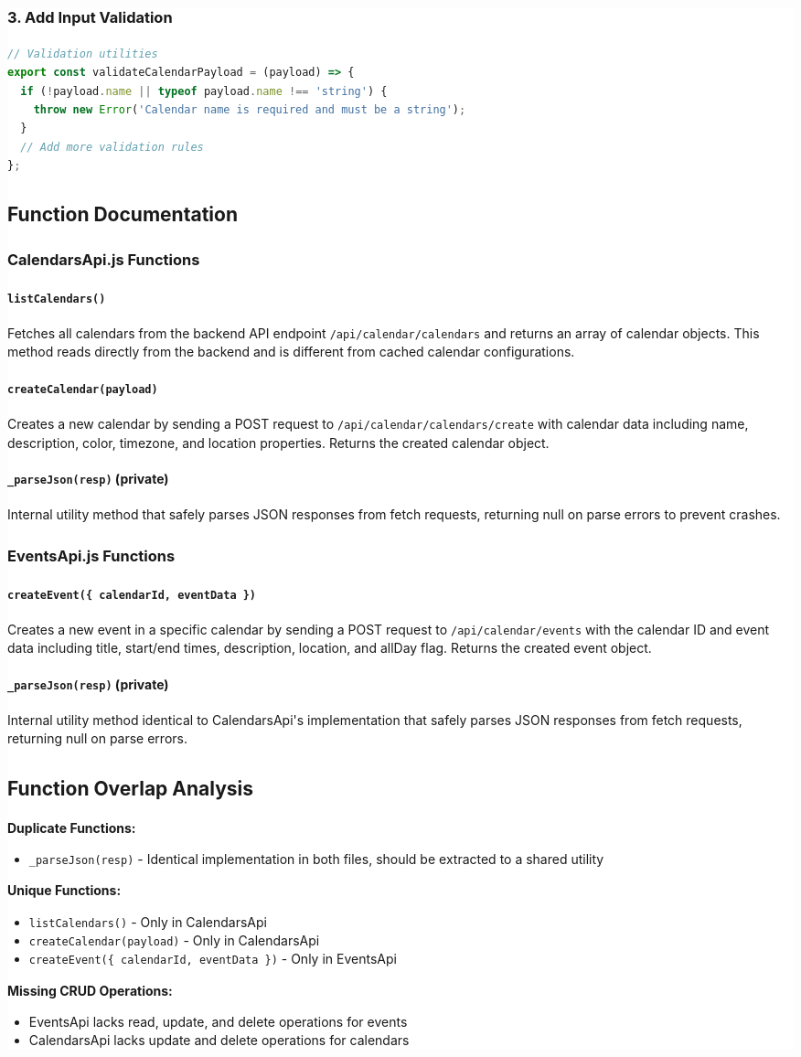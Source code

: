 ### 3. Add Input Validation
```javascript
// Validation utilities
export const validateCalendarPayload = (payload) => {
  if (!payload.name || typeof payload.name !== 'string') {
    throw new Error('Calendar name is required and must be a string');
  }
  // Add more validation rules
};
```

## Function Documentation

### CalendarsApi.js Functions

#### `listCalendars()`
Fetches all calendars from the backend API endpoint `/api/calendar/calendars` and returns an array of calendar objects. This method reads directly from the backend and is different from cached calendar configurations.

#### `createCalendar(payload)`
Creates a new calendar by sending a POST request to `/api/calendar/calendars/create` with calendar data including name, description, color, timezone, and location properties. Returns the created calendar object.

#### `_parseJson(resp)` (private)
Internal utility method that safely parses JSON responses from fetch requests, returning null on parse errors to prevent crashes.

### EventsApi.js Functions

#### `createEvent({ calendarId, eventData })`
Creates a new event in a specific calendar by sending a POST request to `/api/calendar/events` with the calendar ID and event data including title, start/end times, description, location, and allDay flag. Returns the created event object.

#### `_parseJson(resp)` (private)
Internal utility method identical to CalendarsApi's implementation that safely parses JSON responses from fetch requests, returning null on parse errors.

## Function Overlap Analysis

**Duplicate Functions:**
- `_parseJson(resp)` - Identical implementation in both files, should be extracted to a shared utility

**Unique Functions:**
- `listCalendars()` - Only in CalendarsApi
- `createCalendar(payload)` - Only in CalendarsApi  
- `createEvent({ calendarId, eventData })` - Only in EventsApi

**Missing CRUD Operations:**
- EventsApi lacks read, update, and delete operations for events
- CalendarsApi lacks update and delete operations for calendars
